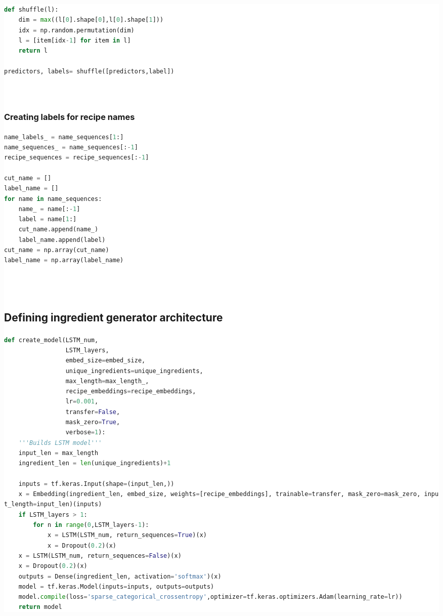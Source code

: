 
```python
def shuffle(l):
    dim = max((l[0].shape[0],l[0].shape[1]))
    idx = np.random.permutation(dim)
    l = [item[idx-1] for item in l]
    return l

predictors, labels= shuffle([predictors,label])
```

<h3><br></h3>
<h3>Creating labels for recipe names</h3>


```python
name_labels_ = name_sequences[1:]
name_sequences_ = name_sequences[:-1]
recipe_sequences = recipe_sequences[:-1]

cut_name = []
label_name = []
for name in name_sequences:
    name_ = name[:-1]
    label = name[1:]
    cut_name.append(name_)
    label_name.append(label)
cut_name = np.array(cut_name)
label_name = np.array(label_name)
```

<h2><br></h2>
<h2>Defining ingredient generator architecture</h2>


```python
def create_model(LSTM_num,
                 LSTM_layers,
                 embed_size=embed_size, 
                 unique_ingredients=unique_ingredients, 
                 max_length=max_length_, 
                 recipe_embeddings=recipe_embeddings,
                 lr=0.001,
                 transfer=False,
                 mask_zero=True,
                 verbose=1):
    '''Builds LSTM model'''
    input_len = max_length
    ingredient_len = len(unique_ingredients)+1
    
    inputs = tf.keras.Input(shape=(input_len,))
    x = Embedding(ingredient_len, embed_size, weights=[recipe_embeddings], trainable=transfer, mask_zero=mask_zero, input_length=input_len)(inputs)
    if LSTM_layers > 1:
        for n in range(0,LSTM_layers-1):
            x = LSTM(LSTM_num, return_sequences=True)(x)
            x = Dropout(0.2)(x)
    x = LSTM(LSTM_num, return_sequences=False)(x)
    x = Dropout(0.2)(x)
    outputs = Dense(ingredient_len, activation='softmax')(x)
    model = tf.keras.Model(inputs=inputs, outputs=outputs)
    model.compile(loss='sparse_categorical_crossentropy',optimizer=tf.keras.optimizers.Adam(learning_rate=lr))
    return model
```
